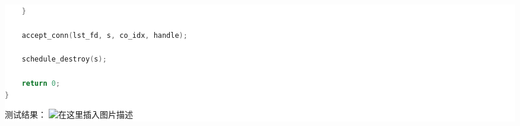 ```c
	}

	accept_conn(lst_fd, s, co_idx, handle);

	schedule_destroy(s);

	return 0;
}
```
测试结果：
![在这里插入图片描述](https://img-blog.csdnimg.cn/20210609165206250.png?x-oss-process=image/watermark,type_ZmFuZ3poZW5naGVpdGk,shadow_10,text_aHR0cHM6Ly9ibG9nLmNzZG4ubmV0L3FxXzQ0NDQzOTg2,size_16,color_FFFFFF,t_70)

